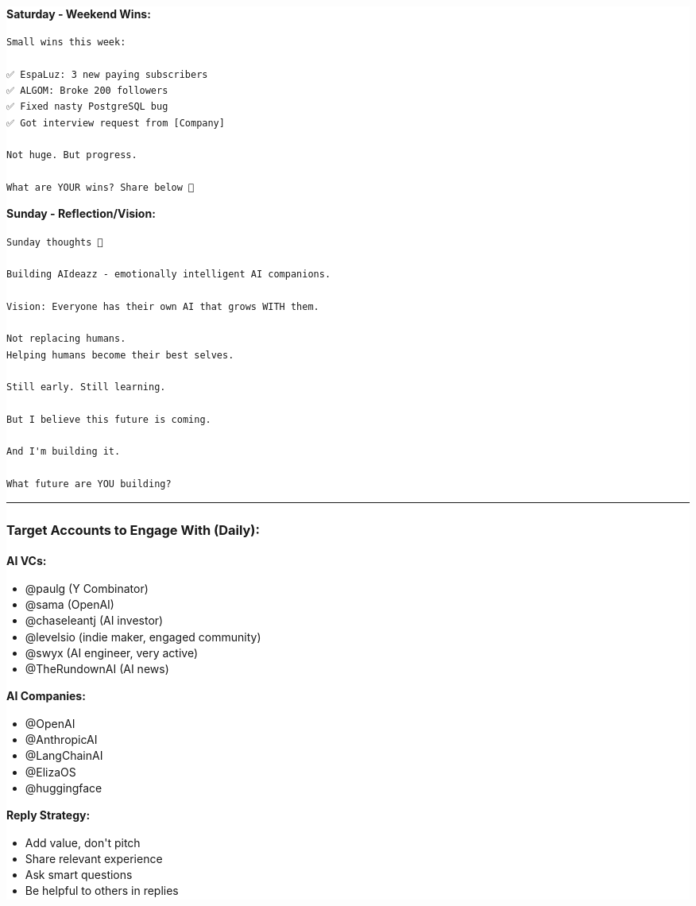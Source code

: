 **Saturday - Weekend Wins:**
```
Small wins this week:

✅ EspaLuz: 3 new paying subscribers
✅ ALGOM: Broke 200 followers
✅ Fixed nasty PostgreSQL bug
✅ Got interview request from [Company]

Not huge. But progress.

What are YOUR wins? Share below 🎉
```

**Sunday - Reflection/Vision:**
```
Sunday thoughts 🧠

Building AIdeazz - emotionally intelligent AI companions.

Vision: Everyone has their own AI that grows WITH them.

Not replacing humans.
Helping humans become their best selves.

Still early. Still learning.

But I believe this future is coming.

And I'm building it.

What future are YOU building?
```

---

### **Target Accounts to Engage With (Daily):**

**AI VCs:**
- @paulg (Y Combinator)
- @sama (OpenAI)
- @chaseleantj (AI investor)
- @levelsio (indie maker, engaged community)
- @swyx (AI engineer, very active)
- @TheRundownAI (AI news)

**AI Companies:**
- @OpenAI
- @AnthropicAI
- @LangChainAI
- @ElizaOS
- @huggingface

**Reply Strategy:**
- Add value, don't pitch
- Share relevant experience
- Ask smart questions
- Be helpful to others in replies
